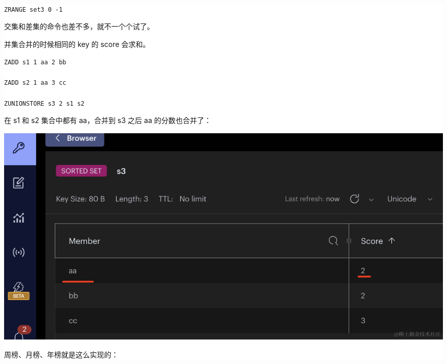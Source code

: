 ```
ZRANGE set3 0 -1
```
交集和差集的命令也差不多，就不一个个试了。

并集合并的时候相同的 key 的 score 会求和。

```
ZADD s1 1 aa 2 bb

ZADD s2 1 aa 3 cc

ZUNIONSTORE s3 2 s1 s2
```

在 s1 和 s2 集合中都有 aa，合并到 s3 之后 aa 的分数也合并了：

![](./images/67681baa9fc24e1f8d7384da1ddf636a~tplv-k3u1fbpfcp-jj-mark:0:0:0:0:q75.image.png)

周榜、月榜、年榜就是这么实现的：
